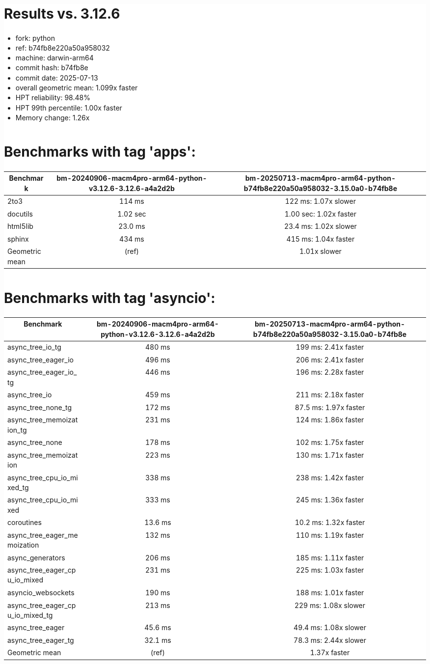 # Results vs. 3.12.6

- fork: python
- ref: b74fb8e220a50a958032
- machine: darwin-arm64
- commit hash: b74fb8e
- commit date: 2025-07-13
- overall geometric mean: 1.099x faster
- HPT reliability: 98.48%
- HPT 99th percentile: 1.00x faster
- Memory change: 1.26x

Benchmarks with tag 'apps':
===========================

| Benchmark      | bm-20240906-macm4pro-arm64-python-v3.12.6-3.12.6-a4a2d2b | bm-20250713-macm4pro-arm64-python-b74fb8e220a50a958032-3.15.0a0-b74fb8e |
|----------------|:--------------------------------------------------------:|:-----------------------------------------------------------------------:|
| 2to3           | 114 ms                                                   | 122 ms: 1.07x slower                                                    |
| docutils       | 1.02 sec                                                 | 1.00 sec: 1.02x faster                                                  |
| html5lib       | 23.0 ms                                                  | 23.4 ms: 1.02x slower                                                   |
| sphinx         | 434 ms                                                   | 415 ms: 1.04x faster                                                    |
| Geometric mean | (ref)                                                    | 1.01x slower                                                            |

Benchmarks with tag 'asyncio':
==============================

| Benchmark                        | bm-20240906-macm4pro-arm64-python-v3.12.6-3.12.6-a4a2d2b | bm-20250713-macm4pro-arm64-python-b74fb8e220a50a958032-3.15.0a0-b74fb8e |
|----------------------------------|:--------------------------------------------------------:|:-----------------------------------------------------------------------:|
| async_tree_io_tg                 | 480 ms                                                   | 199 ms: 2.41x faster                                                    |
| async_tree_eager_io              | 496 ms                                                   | 206 ms: 2.41x faster                                                    |
| async_tree_eager_io_tg           | 446 ms                                                   | 196 ms: 2.28x faster                                                    |
| async_tree_io                    | 459 ms                                                   | 211 ms: 2.18x faster                                                    |
| async_tree_none_tg               | 172 ms                                                   | 87.5 ms: 1.97x faster                                                   |
| async_tree_memoization_tg        | 231 ms                                                   | 124 ms: 1.86x faster                                                    |
| async_tree_none                  | 178 ms                                                   | 102 ms: 1.75x faster                                                    |
| async_tree_memoization           | 223 ms                                                   | 130 ms: 1.71x faster                                                    |
| async_tree_cpu_io_mixed_tg       | 338 ms                                                   | 238 ms: 1.42x faster                                                    |
| async_tree_cpu_io_mixed          | 333 ms                                                   | 245 ms: 1.36x faster                                                    |
| coroutines                       | 13.6 ms                                                  | 10.2 ms: 1.32x faster                                                   |
| async_tree_eager_memoization     | 132 ms                                                   | 110 ms: 1.19x faster                                                    |
| async_generators                 | 206 ms                                                   | 185 ms: 1.11x faster                                                    |
| async_tree_eager_cpu_io_mixed    | 231 ms                                                   | 225 ms: 1.03x faster                                                    |
| asyncio_websockets               | 190 ms                                                   | 188 ms: 1.01x faster                                                    |
| async_tree_eager_cpu_io_mixed_tg | 213 ms                                                   | 229 ms: 1.08x slower                                                    |
| async_tree_eager                 | 45.6 ms                                                  | 49.4 ms: 1.08x slower                                                   |
| async_tree_eager_tg              | 32.1 ms                                                  | 78.3 ms: 2.44x slower                                                   |
| Geometric mean                   | (ref)                                                    | 1.37x faster                                                            |
